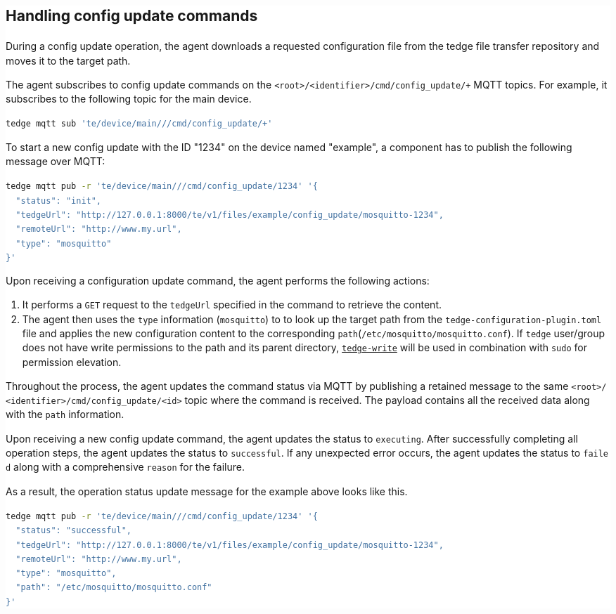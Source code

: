 ## Handling config update commands

During a config update operation, the agent downloads a requested configuration file
from the tedge file transfer repository and moves it to the target path.

The agent subscribes to config update commands on the `<root>/<identifier>/cmd/config_update/+` MQTT topics.
For example, it subscribes to the following topic for the main device.

```sh te2mqtt formats=v1
tedge mqtt sub 'te/device/main///cmd/config_update/+'
```

To start a new config update with the ID "1234" on the device named "example", a component has to publish the following message over MQTT:

```sh te2mqtt formats=v1
tedge mqtt pub -r 'te/device/main///cmd/config_update/1234' '{
  "status": "init",
  "tedgeUrl": "http://127.0.0.1:8000/te/v1/files/example/config_update/mosquitto-1234",
  "remoteUrl": "http://www.my.url",
  "type": "mosquitto"
}'
```

Upon receiving a configuration update command, the agent performs the following actions:
   1. It performs a `GET` request to the `tedgeUrl` specified in the command to retrieve the content.
   2. The agent then uses the `type` information (`mosquitto`) to to look up the target path from the `tedge-configuration-plugin.toml` file
   and applies the new configuration content to the corresponding `path`(`/etc/mosquitto/mosquitto.conf`).
   If `tedge` user/group does not have write permissions to the path and its parent directory,
   [`tedge-write`](../tedge-write.md) will be used in combination with `sudo` for permission elevation.

Throughout the process, the agent updates the command status via MQTT
by publishing a retained message to the same `<root>/<identifier>/cmd/config_update/<id>` topic
where the command is received.
The payload contains all the received data along with the `path` information.

Upon receiving a new config update command, the agent updates the status to `executing`.
After successfully completing all operation steps, the agent updates the status to `successful`.
If any unexpected error occurs,
the agent updates the status to `failed` along with a comprehensive `reason` for the failure.

As a result, the operation status update message for the example above looks like this.

```sh te2mqtt formats=v1
tedge mqtt pub -r 'te/device/main///cmd/config_update/1234' '{
  "status": "successful",
  "tedgeUrl": "http://127.0.0.1:8000/te/v1/files/example/config_update/mosquitto-1234",
  "remoteUrl": "http://www.my.url",
  "type": "mosquitto",
  "path": "/etc/mosquitto/mosquitto.conf"
}'
```
